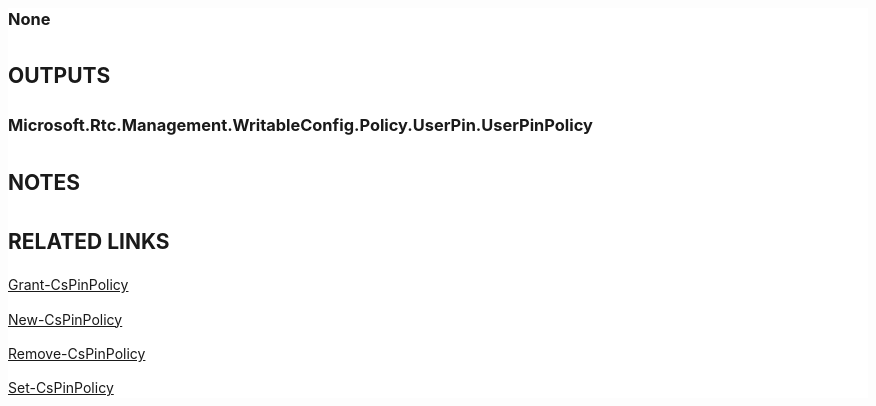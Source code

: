 ### None


## OUTPUTS

### Microsoft.Rtc.Management.WritableConfig.Policy.UserPin.UserPinPolicy


## NOTES


## RELATED LINKS

[Grant-CsPinPolicy](Grant-CsPinPolicy.md)

[New-CsPinPolicy](New-CsPinPolicy.md)

[Remove-CsPinPolicy](Remove-CsPinPolicy.md)

[Set-CsPinPolicy](Set-CsPinPolicy.md)
